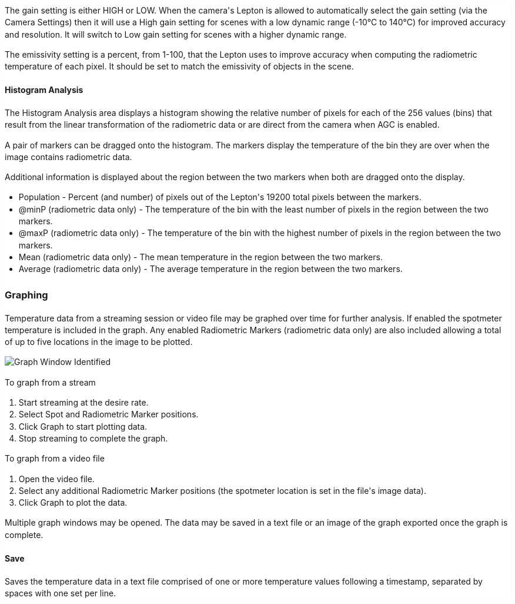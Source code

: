 The gain setting is either HIGH or LOW.  When the camera's Lepton is allowed to automatically select the gain setting (via the Camera Settings) then it will use a High gain setting for scenes with a low dynamic range (-10°C to 140°C) for improved accuracy and resolution.  It will switch to Low gain setting for scenes with a higher dynamic range.

The emissivity setting is a percent, from 1-100, that the Lepton uses to improve accuracy when computing the radiometric temperature of each pixel.  It should be set to match the emissivity of objects in the scene.

#### Histogram Analysis
The Histogram Analysis area displays a histogram showing the relative number of pixels for each of the 256 values (bins) that result from the linear transformation of the radiometric data or are direct from the camera when AGC is enabled.

A pair of markers can be dragged onto the histogram.  The markers display the temperature of the bin they are over when the image contains radiometric data.

Additional information is displayed about the region between the two markers when both are dragged onto the display.

* Population - Percent (and number) of pixels out of the Lepton's 19200 total pixels between the markers.
* @minP (radiometric data only) - The temperature of the bin with the least number of pixels in the region between the two markers.
* @maxP (radiometric data only) - The temperature of the bin with the highest number of pixels in the region between the two markers.
* Mean (radiometric data only) - The mean temperature in the region between the two markers.
* Average (radiometric data only) - The average temperature in the region between the two markers.

### Graphing
Temperature data from a streaming session or video file may be graphed over time for further analysis.  If enabled the spotmeter temperature is included in the graph.  Any enabled Radiometric Markers (radiometric data only) are also included allowing a total of up to five locations in the image to be plotted.

![Graph Window Identified](pictures/graph_window_identified.png)

To graph from a stream

1. Start streaming at the desire rate.
2. Select Spot and Radiometric Marker positions.
3. Click Graph to start plotting data.
4. Stop streaming to complete the graph.

To graph from a video file

1. Open the video file.
2. Select any additional Radiometric Marker positions (the spotmeter location is set in the file's image data).
3. Click Graph to plot the data.

Multiple graph windows may be opened.  The data may be saved in a text file or an image of the graph exported once the graph is complete.

#### Save
Saves the temperature data in a text file comprised of one or more temperature values following a timestamp, separated by spaces with one set per line.
